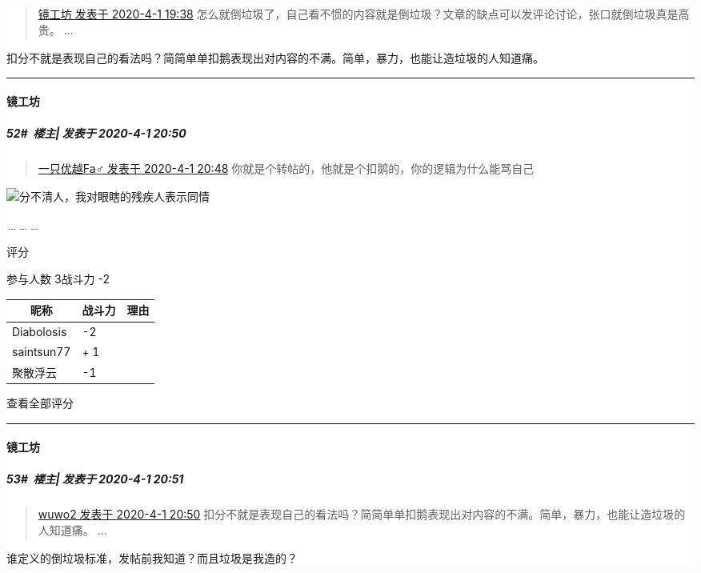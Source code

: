 

<blockquote><a href="httphttps://bbs.saraba1st.com/2b/forum.php?mod=redirect&amp;goto=findpost&amp;pid=46946930&amp;ptid=1921993" target="_blank">镜工坊 发表于 2020-4-1 19:38</a>
怎么就倒垃圾了，自己看不惯的内容就是倒垃圾？文章的缺点可以发评论讨论，张口就倒垃圾真是高贵。 ...</blockquote>
扣分不就是表现自己的看法吗？简简单单扣鹅表现出对内容的不满。简单，暴力，也能让造垃圾的人知道痛。







-----

####  镜工坊  
##### 52#         楼主| 发表于 2020-4-1 20:50



<blockquote><a href="httphttps://bbs.saraba1st.com/2b/forum.php?mod=redirect&amp;goto=findpost&amp;pid=46947477&amp;ptid=1921993" target="_blank">一只优越Fa♂ 发表于 2020-4-1 20:48</a>
你就是个转帖的，他就是个扣鹅的，你的逻辑为什么能骂自己</blockquote>
<img src="https://static.saraba1st.com/image/smiley/face2017/067.png" referrerpolicy="no-referrer">分不清人，我对眼瞎的残疾人表示同情



﹍﹍﹍

评分





 参与人数 3战斗力 -2

|昵称|战斗力|理由|
|----|---|---|
| Diabolosis|-2||
| saintsun77| + 1||
| 聚散浮云|-1||



查看全部评分






-----

####  镜工坊  
##### 53#         楼主| 发表于 2020-4-1 20:51



<blockquote><a href="httphttps://bbs.saraba1st.com/2b/forum.php?mod=redirect&amp;goto=findpost&amp;pid=46947487&amp;ptid=1921993" target="_blank">wuwo2 发表于 2020-4-1 20:50</a>
扣分不就是表现自己的看法吗？简简单单扣鹅表现出对内容的不满。简单，暴力，也能让造垃圾的人知道痛。 ...</blockquote>
谁定义的倒垃圾标准，发帖前我知道？而且垃圾是我造的？
